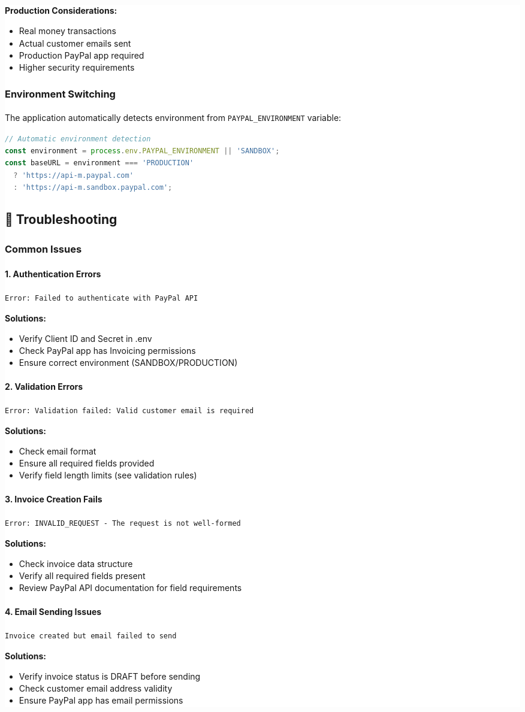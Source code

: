 **Production Considerations:**
- Real money transactions
- Actual customer emails sent
- Production PayPal app required
- Higher security requirements

### Environment Switching

The application automatically detects environment from `PAYPAL_ENVIRONMENT` variable:

```javascript
// Automatic environment detection
const environment = process.env.PAYPAL_ENVIRONMENT || 'SANDBOX';
const baseURL = environment === 'PRODUCTION' 
  ? 'https://api-m.paypal.com' 
  : 'https://api-m.sandbox.paypal.com';
```

## 🐛 Troubleshooting

### Common Issues

#### 1. Authentication Errors
```
Error: Failed to authenticate with PayPal API
```
**Solutions:**
- Verify Client ID and Secret in .env
- Check PayPal app has Invoicing permissions
- Ensure correct environment (SANDBOX/PRODUCTION)

#### 2. Validation Errors
```
Error: Validation failed: Valid customer email is required
```
**Solutions:**
- Check email format
- Ensure all required fields provided
- Verify field length limits (see validation rules)

#### 3. Invoice Creation Fails
```
Error: INVALID_REQUEST - The request is not well-formed
```
**Solutions:**
- Check invoice data structure
- Verify all required fields present
- Review PayPal API documentation for field requirements

#### 4. Email Sending Issues
```
Invoice created but email failed to send
```
**Solutions:**
- Verify invoice status is DRAFT before sending
- Check customer email address validity
- Ensure PayPal app has email permissions
